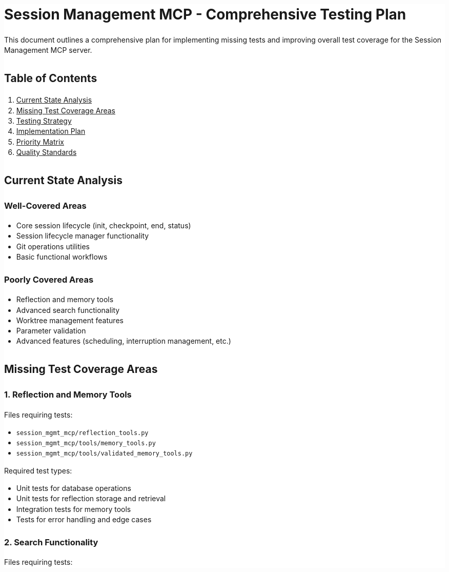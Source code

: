 # Session Management MCP - Comprehensive Testing Plan

This document outlines a comprehensive plan for implementing missing tests and improving overall test coverage for the Session Management MCP server.

## Table of Contents

1. [Current State Analysis](#current-state-analysis)
1. [Missing Test Coverage Areas](#missing-test-coverage-areas)
1. [Testing Strategy](#testing-strategy)
1. [Implementation Plan](#implementation-plan)
1. [Priority Matrix](#priority-matrix)
1. [Quality Standards](#quality-standards)

## Current State Analysis

### Well-Covered Areas

- Core session lifecycle (init, checkpoint, end, status)
- Session lifecycle manager functionality
- Git operations utilities
- Basic functional workflows

### Poorly Covered Areas

- Reflection and memory tools
- Advanced search functionality
- Worktree management features
- Parameter validation
- Advanced features (scheduling, interruption management, etc.)

## Missing Test Coverage Areas

### 1. Reflection and Memory Tools

Files requiring tests:

- `session_mgmt_mcp/reflection_tools.py`
- `session_mgmt_mcp/tools/memory_tools.py`
- `session_mgmt_mcp/tools/validated_memory_tools.py`

Required test types:

- Unit tests for database operations
- Unit tests for reflection storage and retrieval
- Integration tests for memory tools
- Tests for error handling and edge cases

### 2. Search Functionality

Files requiring tests:
